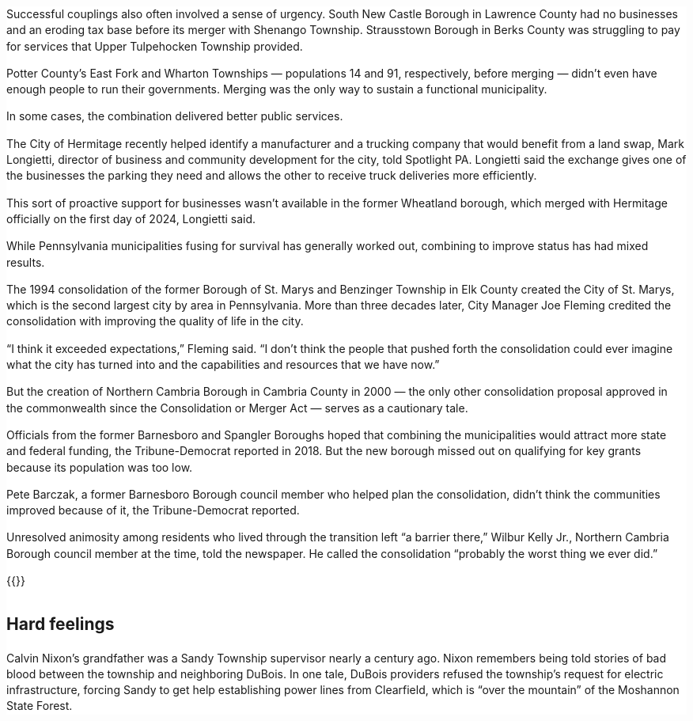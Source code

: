 Successful couplings also often involved a sense of urgency. South New Castle Borough in Lawrence County had no businesses and an eroding tax base before its merger with Shenango Township. Strausstown Borough in Berks County was struggling to pay for services that Upper Tulpehocken Township provided.

Potter County’s East Fork and Wharton Townships — populations 14 and 91, respectively, before merging — didn’t even have enough people to run their governments. Merging was the only way to sustain a functional municipality.

In some cases, the combination delivered better public services.

The City of Hermitage recently helped identify a manufacturer and a trucking company that would benefit from a land swap, Mark Longietti, director of business and community development for the city, told Spotlight PA. Longietti said the exchange gives one of the businesses the parking they need and allows the other to receive truck deliveries more efficiently.

This sort of proactive support for businesses wasn’t available in the former Wheatland borough, which merged with Hermitage officially on the first day of 2024, Longietti said.

While Pennsylvania municipalities fusing for survival has generally worked out, combining to improve status has had mixed results.

The 1994 consolidation of the former Borough of St. Marys and Benzinger Township in Elk County created the City of St. Marys, which is the second largest city by area in Pennsylvania. More than three decades later, City Manager Joe Fleming credited the consolidation with improving the quality of life in the city.

“I think it exceeded expectations,” Fleming said. “I don’t think the people that pushed forth the consolidation could ever imagine what the city has turned into and the capabilities and resources that we have now.”

But the creation of Northern Cambria Borough in Cambria County in 2000 — the only other consolidation proposal approved in the commonwealth since the Consolidation or Merger Act — serves as a cautionary tale.

Officials from the former Barnesboro and Spangler Boroughs hoped that combining the municipalities would attract more state and federal funding, the Tribune-Democrat reported in 2018. But the new borough missed out on qualifying for key grants because its population was too low.

Pete Barczak, a former Barnesboro Borough council member who helped plan the consolidation, didn’t think the communities improved because of it, the Tribune-Democrat reported.

Unresolved animosity among residents who lived through the transition left “a barrier there,” Wilbur Kelly Jr., Northern Cambria Borough council member at the time, told the newspaper. He called the consolidation “probably the worst thing we ever did.”

{{<picture src="2024/04/01k3-2mze-d00k-mm02.jpeg" description="The municipal building in Sandy Township in Clearfield County." caption="The municipal building in Sandy Township." credit="Nate Smallwood / For Spotlight PA">}}

## Hard feelings

Calvin Nixon’s grandfather was a Sandy Township supervisor nearly a century ago. Nixon remembers being told stories of bad blood between the township and neighboring DuBois. In one tale, DuBois providers refused the township’s request for electric infrastructure, forcing Sandy to get help establishing power lines from Clearfield, which is “over the mountain” of the Moshannon State Forest.
